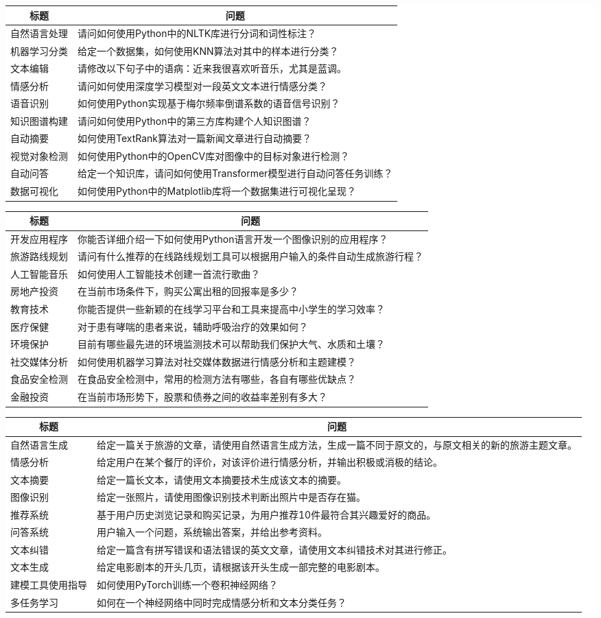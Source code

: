 |标题|问题|
|---|---|
|自然语言处理|请问如何使用Python中的NLTK库进行分词和词性标注？|
|机器学习分类|给定一个数据集，如何使用KNN算法对其中的样本进行分类？|
|文本编辑|请修改以下句子中的语病：近来我很喜欢听音乐，尤其是蓝调。|
|情感分析|请问如何使用深度学习模型对一段英文文本进行情感分类？|
|语音识别|如何使用Python实现基于梅尔频率倒谱系数的语音信号识别？|
|知识图谱构建|请问如何使用Python中的第三方库构建个人知识图谱？|
|自动摘要|如何使用TextRank算法对一篇新闻文章进行自动摘要？|
|视觉对象检测|如何使用Python中的OpenCV库对图像中的目标对象进行检测？|
|自动问答|给定一个知识库，请问如何使用Transformer模型进行自动问答任务训练？|
|数据可视化|如何使用Python中的Matplotlib库将一个数据集进行可视化呈现？|

|   标题  |                              问题                                                         |
|--------|-------------------------------------------------------------------------------------------|
|开发应用程序|你能否详细介绍一下如何使用Python语言开发一个图像识别的应用程序？|
|旅游路线规划|请问有什么推荐的在线路线规划工具可以根据用户输入的条件自动生成旅游行程？|
|人工智能音乐|如何使用人工智能技术创建一首流行歌曲？|
|房地产投资|在当前市场条件下，购买公寓出租的回报率是多少？|
|教育技术|你能否提供一些新颖的在线学习平台和工具来提高中小学生的学习效率？|
|医疗保健|对于患有哮喘的患者来说，辅助呼吸治疗的效果如何？|
|环境保护|目前有哪些最先进的环境监测技术可以帮助我们保护大气、水质和土壤？|
|社交媒体分析|如何使用机器学习算法对社交媒体数据进行情感分析和主题建模？|
|食品安全检测|在食品安全检测中，常用的检测方法有哪些，各自有哪些优缺点？|
|金融投资|在当前市场形势下，股票和债券之间的收益率差别有多大？|

| 标题                       | 问题                                                                                                    |
| ------------------------ | ------------------------------------------------------------------------------------------------------- |
| 自然语言生成         | 给定一篇关于旅游的文章，请使用自然语言生成方法，生成一篇不同于原文的，与原文相关的新的旅游主题文章。 |
| 情感分析             | 给定用户在某个餐厅的评价，对该评价进行情感分析，并输出积极或消极的结论。                                |
| 文本摘要             | 给定一篇长文本，请使用文本摘要技术生成该文本的摘要。                                                  |
| 图像识别             | 给定一张照片，请使用图像识别技术判断出照片中是否存在猫。                                            |
| 推荐系统             | 基于用户历史浏览记录和购买记录，为用户推荐10件最符合其兴趣爱好的商品。                                 |
| 问答系统             | 用户输入一个问题，系统输出答案，并给出参考资料。                                                      |
| 文本纠错             | 给定一篇含有拼写错误和语法错误的英文文章，请使用文本纠错技术对其进行修正。                             |
| 文本生成             | 给定电影剧本的开头几页，请根据该开头生成一部完整的电影剧本。                                           |
| 建模工具使用指导     | 如何使用PyTorch训练一个卷积神经网络？                                                                  |
| 多任务学习           | 如何在一个神经网络中同时完成情感分析和文本分类任务？                                                  |
